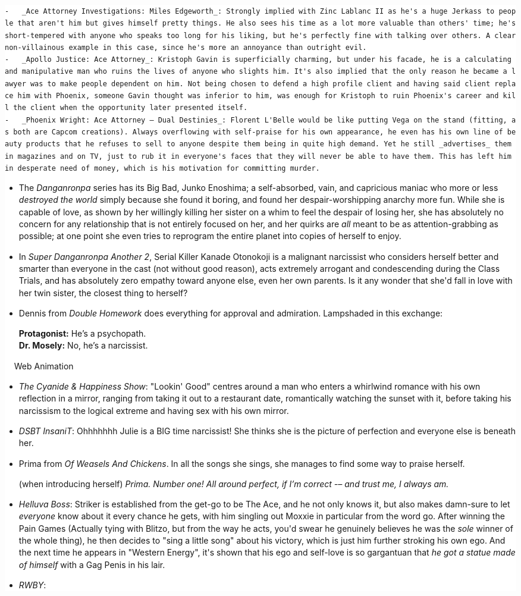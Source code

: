     -   _Ace Attorney Investigations: Miles Edgeworth_: Strongly implied with Zinc Lablanc II as he's a huge Jerkass to people that aren't him but gives himself pretty things. He also sees his time as a lot more valuable than others' time; he's short-tempered with anyone who speaks too long for his liking, but he's perfectly fine with talking over others. A clear non-villainous example in this case, since he's more an annoyance than outright evil.
    -   _Apollo Justice: Ace Attorney_: Kristoph Gavin is superficially charming, but under his facade, he is a calculating and manipulative man who ruins the lives of anyone who slights him. It's also implied that the only reason he became a lawyer was to make people dependent on him. Not being chosen to defend a high profile client and having said client replace him with Phoenix, someone Gavin thought was inferior to him, was enough for Kristoph to ruin Phoenix's career and kill the client when the opportunity later presented itself.
    -   _Phoenix Wright: Ace Attorney – Dual Destinies_: Florent L'Belle would be like putting Vega on the stand (fitting, as both are Capcom creations). Always overflowing with self-praise for his own appearance, he even has his own line of beauty products that he refuses to sell to anyone despite them being in quite high demand. Yet he still _advertises_ them in magazines and on TV, just to rub it in everyone's faces that they will never be able to have them. This has left him in desperate need of money, which is his motivation for committing murder.
-   The _Danganronpa_ series has its Big Bad, Junko Enoshima; a self-absorbed, vain, and capricious maniac who more or less _destroyed the world_ simply because she found it boring, and found her despair-worshipping anarchy more fun. While she is capable of love, as shown by her willingly killing her sister on a whim to feel the despair of losing her, she has absolutely no concern for any relationship that is not entirely focused on her, and her quirks are _all_ meant to be as attention-grabbing as possible; at one point she even tries to reprogram the entire planet into copies of herself to enjoy.
-   In _Super Danganronpa Another 2_, Serial Killer Kanade Otonokoji is a malignant narcissist who considers herself better and smarter than everyone in the cast (not without good reason), acts extremely arrogant and condescending during the Class Trials, and has absolutely zero empathy toward anyone else, even her own parents. Is it any wonder that she'd fall in love with her twin sister, the closest thing to herself?
-   Dennis from _Double Homework_ does everything for approval and admiration. Lampshaded in this exchange:
    
    **Protagonist:** He’s a psychopath.  
    **Dr. Mosely:** No, he’s a narcissist.
    

    Web Animation 

-   _The Cyanide & Happiness Show_: "Lookin' Good" centres around a man who enters a whirlwind romance with his own reflection in a mirror, ranging from taking it out to a restaurant date, romantically watching the sunset with it, before taking his narcissism to the logical extreme and having sex with his own mirror.
-   _DSBT InsaniT_: Ohhhhhhh Julie is a BIG time narcissist! She thinks she is the picture of perfection and everyone else is beneath her.
-   Prima from _Of Weasels And Chickens_. In all the songs she sings, she manages to find some way to praise herself.
    
    (when introducing herself) _Prima. Number one! All around perfect, if I’m correct -– and trust me, I always am._
    
-   _Helluva Boss_: Striker is established from the get-go to be The Ace, and he not only knows it, but also makes damn-sure to let _everyone_ know about it every chance he gets, with him singling out Moxxie in particular from the word go. After winning the Pain Games (Actually tying with Blitzo, but from the way he acts, you'd swear he genuinely believes he was the _sole_ winner of the whole thing), he then decides to "sing a little song" about his victory, which is just him further stroking his own ego. And the next time he appears in "Western Energy", it's shown that his ego and self-love is so gargantuan that _he got a statue made of himself_ with a Gag Penis in his lair.
-   _RWBY_: